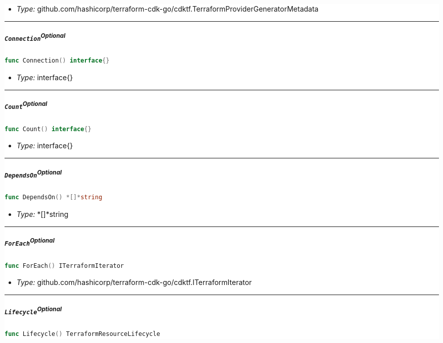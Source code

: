 - *Type:* github.com/hashicorp/terraform-cdk-go/cdktf.TerraformProviderGeneratorMetadata

---

##### `Connection`<sup>Optional</sup> <a name="Connection" id="rhizo-co-terraform-provider-oci.identityDomainsPasswordPolicy.IdentityDomainsPasswordPolicy.property.connection"></a>

```go
func Connection() interface{}
```

- *Type:* interface{}

---

##### `Count`<sup>Optional</sup> <a name="Count" id="rhizo-co-terraform-provider-oci.identityDomainsPasswordPolicy.IdentityDomainsPasswordPolicy.property.count"></a>

```go
func Count() interface{}
```

- *Type:* interface{}

---

##### `DependsOn`<sup>Optional</sup> <a name="DependsOn" id="rhizo-co-terraform-provider-oci.identityDomainsPasswordPolicy.IdentityDomainsPasswordPolicy.property.dependsOn"></a>

```go
func DependsOn() *[]*string
```

- *Type:* *[]*string

---

##### `ForEach`<sup>Optional</sup> <a name="ForEach" id="rhizo-co-terraform-provider-oci.identityDomainsPasswordPolicy.IdentityDomainsPasswordPolicy.property.forEach"></a>

```go
func ForEach() ITerraformIterator
```

- *Type:* github.com/hashicorp/terraform-cdk-go/cdktf.ITerraformIterator

---

##### `Lifecycle`<sup>Optional</sup> <a name="Lifecycle" id="rhizo-co-terraform-provider-oci.identityDomainsPasswordPolicy.IdentityDomainsPasswordPolicy.property.lifecycle"></a>

```go
func Lifecycle() TerraformResourceLifecycle
```

